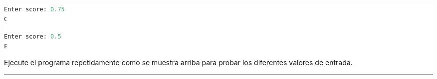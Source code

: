 ```python
Enter score: 0.75
C
```

```python
Enter score: 0.5
F
```

Ejecute el programa repetidamente como se muestra arriba para probar los diferentes valores de entrada.

---


[^1]: Aprenderemos sobre las funciones en el Capítulo 4 y los bucles en el Capítulo 5. 